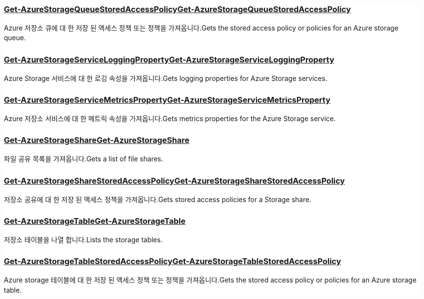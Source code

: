 ### [<span data-ttu-id="ab86d-125">Get-AzureStorageQueueStoredAccessPolicy</span><span class="sxs-lookup"><span data-stu-id="ab86d-125">Get-AzureStorageQueueStoredAccessPolicy</span></span>](Get-AzureStorageQueueStoredAccessPolicy.md)
<span data-ttu-id="ab86d-126">Azure 저장소 큐에 대 한 저장 된 액세스 정책 또는 정책을 가져옵니다.</span><span class="sxs-lookup"><span data-stu-id="ab86d-126">Gets the stored access policy or policies for an Azure storage queue.</span></span>

### [<span data-ttu-id="ab86d-127">Get-AzureStorageServiceLoggingProperty</span><span class="sxs-lookup"><span data-stu-id="ab86d-127">Get-AzureStorageServiceLoggingProperty</span></span>](Get-AzureStorageServiceLoggingProperty.md)
<span data-ttu-id="ab86d-128">Azure Storage 서비스에 대 한 로깅 속성을 가져옵니다.</span><span class="sxs-lookup"><span data-stu-id="ab86d-128">Gets logging properties for Azure Storage services.</span></span>

### [<span data-ttu-id="ab86d-129">Get-AzureStorageServiceMetricsProperty</span><span class="sxs-lookup"><span data-stu-id="ab86d-129">Get-AzureStorageServiceMetricsProperty</span></span>](Get-AzureStorageServiceMetricsProperty.md)
<span data-ttu-id="ab86d-130">Azure 저장소 서비스에 대 한 메트릭 속성을 가져옵니다.</span><span class="sxs-lookup"><span data-stu-id="ab86d-130">Gets metrics properties for the Azure Storage service.</span></span>

### [<span data-ttu-id="ab86d-131">Get-AzureStorageShare</span><span class="sxs-lookup"><span data-stu-id="ab86d-131">Get-AzureStorageShare</span></span>](Get-AzureStorageShare.md)
<span data-ttu-id="ab86d-132">파일 공유 목록을 가져옵니다.</span><span class="sxs-lookup"><span data-stu-id="ab86d-132">Gets a list of file shares.</span></span>

### [<span data-ttu-id="ab86d-133">Get-AzureStorageShareStoredAccessPolicy</span><span class="sxs-lookup"><span data-stu-id="ab86d-133">Get-AzureStorageShareStoredAccessPolicy</span></span>](Get-AzureStorageShareStoredAccessPolicy.md)
<span data-ttu-id="ab86d-134">저장소 공유에 대 한 저장 된 액세스 정책을 가져옵니다.</span><span class="sxs-lookup"><span data-stu-id="ab86d-134">Gets stored access policies for a Storage share.</span></span>

### [<span data-ttu-id="ab86d-135">Get-AzureStorageTable</span><span class="sxs-lookup"><span data-stu-id="ab86d-135">Get-AzureStorageTable</span></span>](Get-AzureStorageTable.md)
<span data-ttu-id="ab86d-136">저장소 테이블을 나열 합니다.</span><span class="sxs-lookup"><span data-stu-id="ab86d-136">Lists the storage tables.</span></span>

### [<span data-ttu-id="ab86d-137">Get-AzureStorageTableStoredAccessPolicy</span><span class="sxs-lookup"><span data-stu-id="ab86d-137">Get-AzureStorageTableStoredAccessPolicy</span></span>](Get-AzureStorageTableStoredAccessPolicy.md)
<span data-ttu-id="ab86d-138">Azure storage 테이블에 대 한 저장 된 액세스 정책 또는 정책을 가져옵니다.</span><span class="sxs-lookup"><span data-stu-id="ab86d-138">Gets the stored access policy or policies for an Azure storage table.</span></span>
